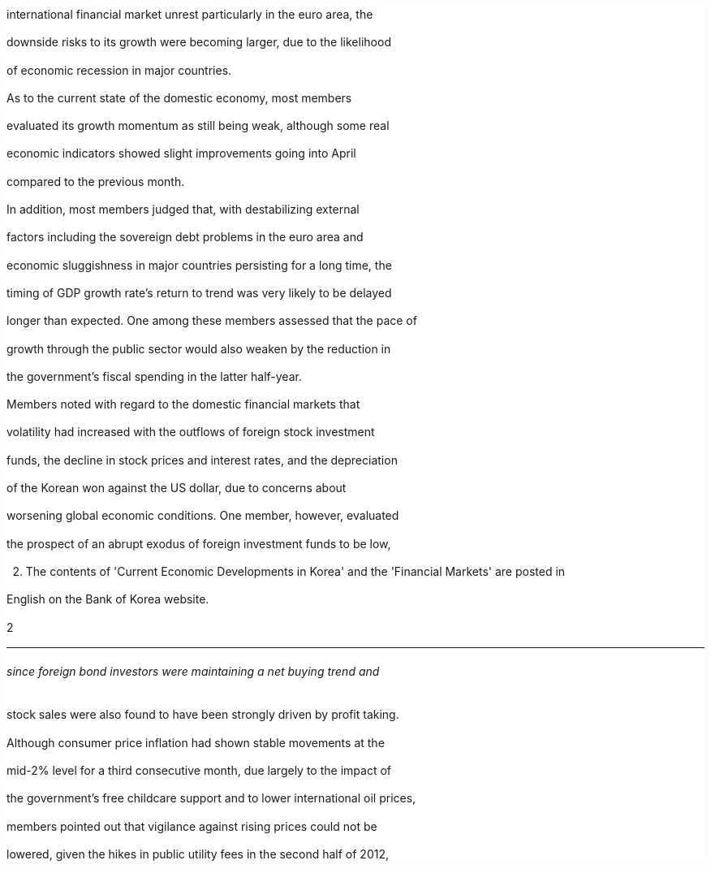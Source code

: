  international financial market unrest particularly in the euro area, the

 downside risks to its growth were becoming larger, due to the likelihood

 of economic recession in major countries.

   As to the current state of the domestic economy, most members

 evaluated its growth momentum as still being weak, although some real

 economic indicators showed slight improvements going into April

 compared to the previous month.

 In addition, most members judged that, with destabilizing external

 factors including the sovereign debt problems in the euro area and

 economic sluggishness in major countries persisting for a long time, the

 timing of GDP growth rate’s return to trend was very likely to be delayed

 longer than expected. One among these members assessed that the pace of

 growth through the public sector would also weaken by the reduction in

 the government’s fiscal spending in the latter half-year.

   Members noted with regard to the domestic financial markets that

 volatility had increased with the outflows of foreign stock investment

 funds, the decline in stock prices and interest rates, and the depreciation

 of the Korean won against the US dollar, due to concerns about

 worsening global economic conditions. One member, however, evaluated

 the prospect of an abrupt exodus of foreign investment funds to be low,

2) The contents of 'Current Economic Developments in Korea' and the 'Financial Markets' are posted in

English on the Bank of Korea website.

2


-----

###### since foreign bond investors were maintaining a net buying trend and

 stock sales were also found to have been strongly driven by profit taking.

   Although consumer price inflation had shown stable movements at the

 mid-2% level for a third consecutive month, due largely to the impact of

 the government’s free childcare support and to lower international oil prices,

 members pointed out that vigilance against rising prices could not be

 lowered, given the hikes in public utility fees in the second half of 2012,
